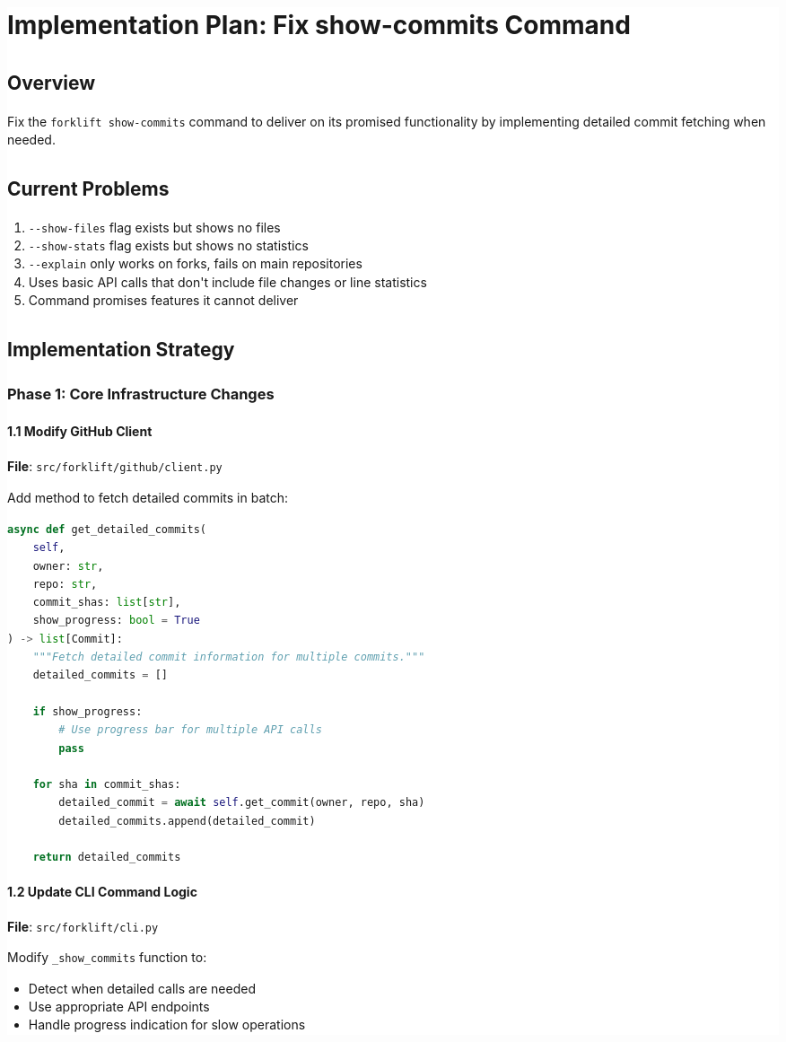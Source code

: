 # Implementation Plan: Fix show-commits Command

## Overview
Fix the `forklift show-commits` command to deliver on its promised functionality by implementing detailed commit fetching when needed.

## Current Problems
1. `--show-files` flag exists but shows no files
2. `--show-stats` flag exists but shows no statistics  
3. `--explain` only works on forks, fails on main repositories
4. Uses basic API calls that don't include file changes or line statistics
5. Command promises features it cannot deliver

## Implementation Strategy

### Phase 1: Core Infrastructure Changes

#### 1.1 Modify GitHub Client
**File**: `src/forklift/github/client.py`

Add method to fetch detailed commits in batch:
```python
async def get_detailed_commits(
    self, 
    owner: str, 
    repo: str, 
    commit_shas: list[str],
    show_progress: bool = True
) -> list[Commit]:
    """Fetch detailed commit information for multiple commits."""
    detailed_commits = []
    
    if show_progress:
        # Use progress bar for multiple API calls
        pass
    
    for sha in commit_shas:
        detailed_commit = await self.get_commit(owner, repo, sha)
        detailed_commits.append(detailed_commit)
    
    return detailed_commits
```

#### 1.2 Update CLI Command Logic
**File**: `src/forklift/cli.py`

Modify `_show_commits` function to:
- Detect when detailed calls are needed
- Use appropriate API endpoints
- Handle progress indication for slow operations
